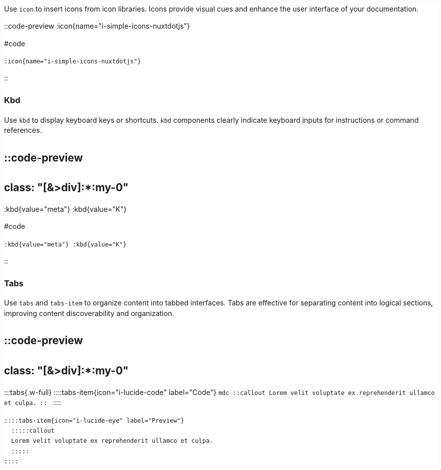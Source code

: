 Use `icon` to insert icons from icon libraries. Icons provide visual cues and enhance the user interface of your documentation.

::code-preview
:icon{name="i-simple-icons-nuxtdotjs"}

#code

```mdc
:icon{name="i-simple-icons-nuxtdotjs"}
```

::

### Kbd

Use `kbd` to display keyboard keys or shortcuts. `kbd` components clearly indicate keyboard inputs for instructions or command references.

## ::code-preview

## class: "[&>div]:\*:my-0"

:kbd{value="meta"} :kbd{value="K"}

#code

```mdc
:kbd{value="meta"} :kbd{value="K"}
```

::

### Tabs

Use `tabs` and `tabs-item` to organize content into tabbed interfaces. Tabs are effective for separating content into logical sections, improving content discoverability and organization.

## ::code-preview

## class: "[&>div]:\*:my-0"

:::tabs{.w-full}
::::tabs-item{icon="i-lucide-code" label="Code"}
`mdc
    ::callout
    Lorem velit voluptate ex reprehenderit ullamco et culpa.
    ::
    `
::::

    ::::tabs-item{icon="i-lucide-eye" label="Preview"}
      :::::callout
      Lorem velit voluptate ex reprehenderit ullamco et culpa.
      :::::
    ::::
